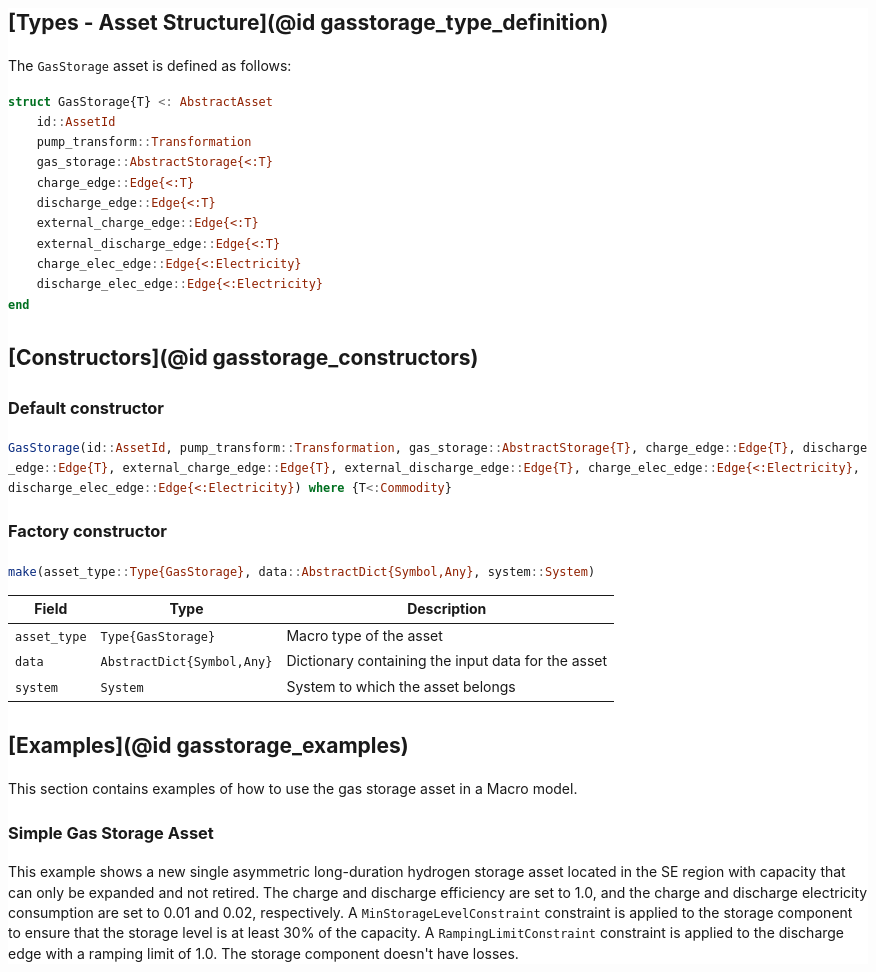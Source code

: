 ## [Types - Asset Structure](@id gasstorage_type_definition)

The `GasStorage` asset is defined as follows:

```julia
struct GasStorage{T} <: AbstractAsset
    id::AssetId
    pump_transform::Transformation
    gas_storage::AbstractStorage{<:T}
    charge_edge::Edge{<:T}
    discharge_edge::Edge{<:T}
    external_charge_edge::Edge{<:T}
    external_discharge_edge::Edge{<:T}
    charge_elec_edge::Edge{<:Electricity}
    discharge_elec_edge::Edge{<:Electricity}
end
```

## [Constructors](@id gasstorage_constructors)

### Default constructor

```julia
GasStorage(id::AssetId, pump_transform::Transformation, gas_storage::AbstractStorage{T}, charge_edge::Edge{T}, discharge_edge::Edge{T}, external_charge_edge::Edge{T}, external_discharge_edge::Edge{T}, charge_elec_edge::Edge{<:Electricity}, discharge_elec_edge::Edge{<:Electricity}) where {T<:Commodity}
```

### Factory constructor
```julia
make(asset_type::Type{GasStorage}, data::AbstractDict{Symbol,Any}, system::System)
```

| Field | Type | Description |
|--------------|---------|------------|
| `asset_type` | `Type{GasStorage}` | Macro type of the asset |
| `data` | `AbstractDict{Symbol,Any}` | Dictionary containing the input data for the asset |
| `system` | `System` | System to which the asset belongs |

## [Examples](@id gasstorage_examples)
This section contains examples of how to use the gas storage asset in a Macro model.

### Simple Gas Storage Asset
This example shows a new single asymmetric long-duration hydrogen storage asset located in the SE region with capacity that can only be expanded and not retired. The charge and discharge efficiency are set to 1.0, and the charge and discharge electricity consumption are set to 0.01 and 0.02, respectively. A `MinStorageLevelConstraint` constraint is applied to the storage component to ensure that the storage level is at least 30% of the capacity. A `RampingLimitConstraint` constraint is applied to the discharge edge with a ramping limit of 1.0. The storage component doesn't have losses.

